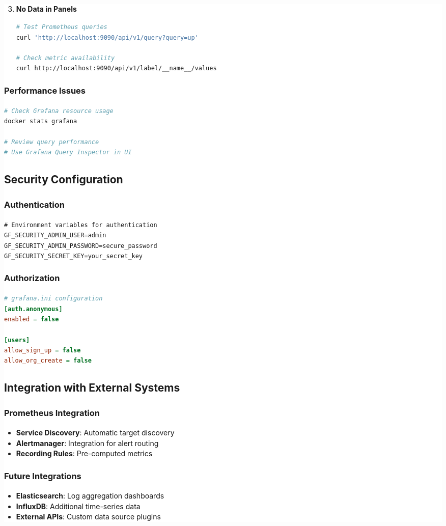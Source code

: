 3. **No Data in Panels**
   ```bash
   # Test Prometheus queries
   curl 'http://localhost:9090/api/v1/query?query=up'
   
   # Check metric availability
   curl http://localhost:9090/api/v1/label/__name__/values
   ```

### Performance Issues
```bash
# Check Grafana resource usage
docker stats grafana

# Review query performance
# Use Grafana Query Inspector in UI
```

## Security Configuration

### Authentication
```env
# Environment variables for authentication
GF_SECURITY_ADMIN_USER=admin
GF_SECURITY_ADMIN_PASSWORD=secure_password
GF_SECURITY_SECRET_KEY=your_secret_key
```

### Authorization
```ini
# grafana.ini configuration
[auth.anonymous]
enabled = false

[users]
allow_sign_up = false
allow_org_create = false
```

## Integration with External Systems

### Prometheus Integration
- **Service Discovery**: Automatic target discovery
- **Alertmanager**: Integration for alert routing
- **Recording Rules**: Pre-computed metrics

### Future Integrations
- **Elasticsearch**: Log aggregation dashboards
- **InfluxDB**: Additional time-series data
- **External APIs**: Custom data source plugins

